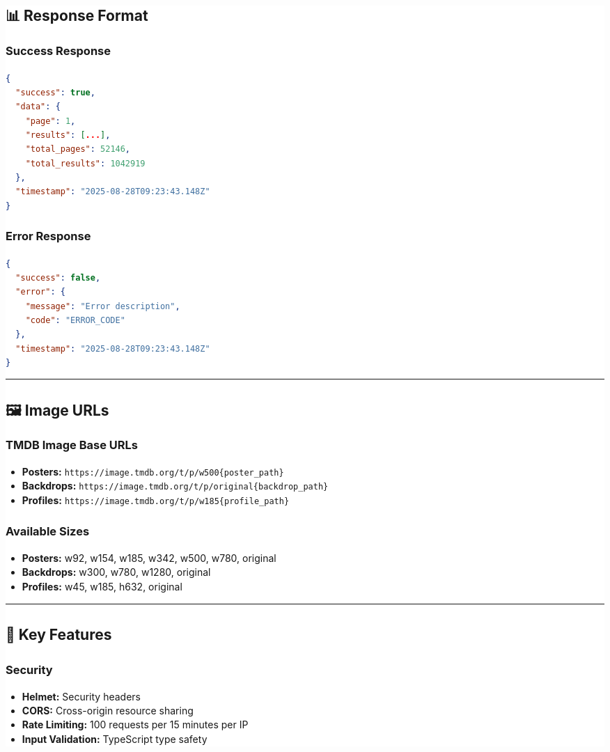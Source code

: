 
## 📊 Response Format

### Success Response
```json
{
  "success": true,
  "data": {
    "page": 1,
    "results": [...],
    "total_pages": 52146,
    "total_results": 1042919
  },
  "timestamp": "2025-08-28T09:23:43.148Z"
}
```

### Error Response
```json
{
  "success": false,
  "error": {
    "message": "Error description",
    "code": "ERROR_CODE"
  },
  "timestamp": "2025-08-28T09:23:43.148Z"
}
```

---

## 🖼️ Image URLs

### TMDB Image Base URLs
- **Posters:** `https://image.tmdb.org/t/p/w500{poster_path}`
- **Backdrops:** `https://image.tmdb.org/t/p/original{backdrop_path}`
- **Profiles:** `https://image.tmdb.org/t/p/w185{profile_path}`

### Available Sizes
- **Posters:** w92, w154, w185, w342, w500, w780, original
- **Backdrops:** w300, w780, w1280, original
- **Profiles:** w45, w185, h632, original

---

## 🔧 Key Features

### Security
- **Helmet:** Security headers
- **CORS:** Cross-origin resource sharing
- **Rate Limiting:** 100 requests per 15 minutes per IP
- **Input Validation:** TypeScript type safety
